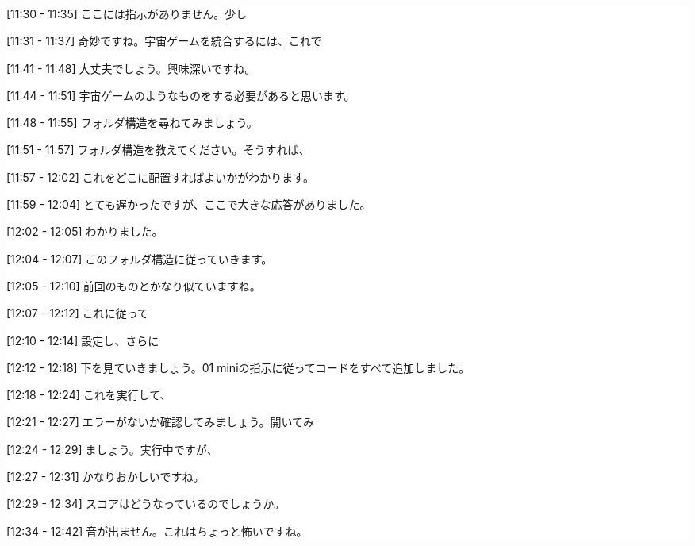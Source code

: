 [11:30 - 11:35]
ここには指示がありません。少し

[11:31 - 11:37]
奇妙ですね。宇宙ゲームを統合するには、これで

[11:41 - 11:48]
大丈夫でしょう。興味深いですね。

[11:44 - 11:51]
宇宙ゲームのようなものをする必要があると思います。

[11:48 - 11:55]
フォルダ構造を尋ねてみましょう。

[11:51 - 11:57]
フォルダ構造を教えてください。そうすれば、

[11:57 - 12:02]
これをどこに配置すればよいかがわかります。

[11:59 - 12:04]
とても遅かったですが、ここで大きな応答がありました。

[12:02 - 12:05]
わかりました。

[12:04 - 12:07]
このフォルダ構造に従っていきます。

[12:05 - 12:10]
前回のものとかなり似ていますね。

[12:07 - 12:12]
これに従って

[12:10 - 12:14]
設定し、さらに

[12:12 - 12:18]
下を見ていきましょう。01 miniの指示に従ってコードをすべて追加しました。

[12:18 - 12:24]
これを実行して、

[12:21 - 12:27]
エラーがないか確認してみましょう。開いてみ

[12:24 - 12:29]
ましょう。実行中ですが、

[12:27 - 12:31]
かなりおかしいですね。

[12:29 - 12:34]
スコアはどうなっているのでしょうか。

[12:34 - 12:42]
音が出ません。これはちょっと怖いですね。
